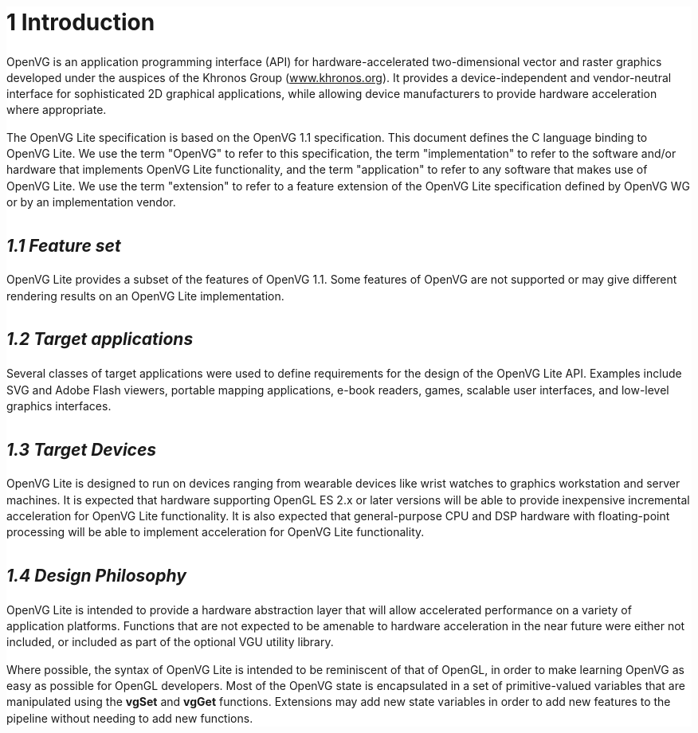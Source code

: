 <div style="page-break-after: always;"> </div>


<a name="chapter01"></a> <a name="Introduction"></a>
# 1 Introduction

OpenVG is an application programming interface (API) for hardware-accelerated two-dimensional vector and raster graphics developed under the auspices of the Khronos Group (www.khronos.org). It provides a device-independent and vendor-neutral interface for sophisticated 2D graphical applications, while allowing device manufacturers to provide hardware acceleration where appropriate.


The OpenVG Lite specification is based on the OpenVG 1.1 specification. This document defines the C language binding to OpenVG Lite. We use the term "OpenVG" to refer to this specification, the term "implementation" to refer to the software and/or hardware that implements OpenVG Lite functionality, and the term "application" to refer to any software that makes use of OpenVG Lite. We use the term "extension" to refer to a feature extension of the OpenVG Lite specification defined by OpenVG WG or by an implementation vendor.

<a name="Feature_Set"></a>
## _1.1 Feature set_
OpenVG Lite provides a subset of the features of OpenVG 1.1. Some features of OpenVG are not supported or may give different rendering results on an OpenVG Lite implementation.

<a name="Target_applications"></a>
## _1.2 Target applications_
Several classes of target applications were used to define requirements for the design of the OpenVG Lite API. Examples include SVG and Adobe Flash viewers, portable mapping applications, e-book readers, games, scalable user interfaces, and low-level graphics interfaces.

<a name="Target_Devices"></a>
## _1.3 Target Devices_
OpenVG Lite is designed to run on devices ranging from wearable devices like wrist watches to graphics workstation and server machines. It is expected that hardware supporting OpenGL ES 2.x or later versions will be able to provide inexpensive incremental acceleration for OpenVG Lite functionality. It is also expected that general-purpose CPU and DSP hardware with floating-point processing will be able to implement acceleration for OpenVG Lite functionality.

<a name="Design_Philosophy"></a>
## _1.4 Design Philosophy_
OpenVG Lite is intended to provide a hardware abstraction layer that will allow accelerated performance on a variety of application platforms. Functions that are not expected to be amenable to hardware acceleration in the near future were either not included, or included as part of the optional VGU utility library.

Where possible, the syntax of OpenVG Lite is intended to be reminiscent of that of OpenGL, in order to make learning OpenVG as easy as possible for OpenGL developers. Most of the OpenVG state is encapsulated in a set of primitive-valued variables that are manipulated using the **vgSet** and **vgGet** functions. Extensions may add new state  variables in order to add new features to the pipeline without needing to add new functions.
